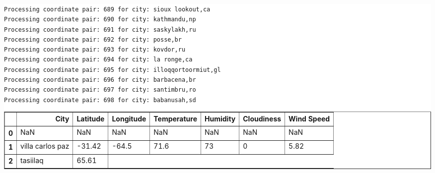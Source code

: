     Processing coordinate pair: 689 for city: sioux lookout,ca
    Processing coordinate pair: 690 for city: kathmandu,np
    Processing coordinate pair: 691 for city: saskylakh,ru
    Processing coordinate pair: 692 for city: posse,br
    Processing coordinate pair: 693 for city: kovdor,ru
    Processing coordinate pair: 694 for city: la ronge,ca
    Processing coordinate pair: 695 for city: illoqqortoormiut,gl
    Processing coordinate pair: 696 for city: barbacena,br
    Processing coordinate pair: 697 for city: santimbru,ro
    Processing coordinate pair: 698 for city: babanusah,sd
    




<div>
<style scoped>
    .dataframe tbody tr th:only-of-type {
        vertical-align: middle;
    }

    .dataframe tbody tr th {
        vertical-align: top;
    }

    .dataframe thead th {
        text-align: right;
    }
</style>
<table border="1" class="dataframe">
  <thead>
    <tr style="text-align: right;">
      <th></th>
      <th>City</th>
      <th>Latitude</th>
      <th>Longitude</th>
      <th>Temperature</th>
      <th>Humidity</th>
      <th>Cloudiness</th>
      <th>Wind Speed</th>
    </tr>
  </thead>
  <tbody>
    <tr>
      <th>0</th>
      <td>NaN</td>
      <td>NaN</td>
      <td>NaN</td>
      <td>NaN</td>
      <td>NaN</td>
      <td>NaN</td>
      <td>NaN</td>
    </tr>
    <tr>
      <th>1</th>
      <td>villa carlos paz</td>
      <td>-31.42</td>
      <td>-64.5</td>
      <td>71.6</td>
      <td>73</td>
      <td>0</td>
      <td>5.82</td>
    </tr>
    <tr>
      <th>2</th>
      <td>tasiilaq</td>
      <td>65.61</td>